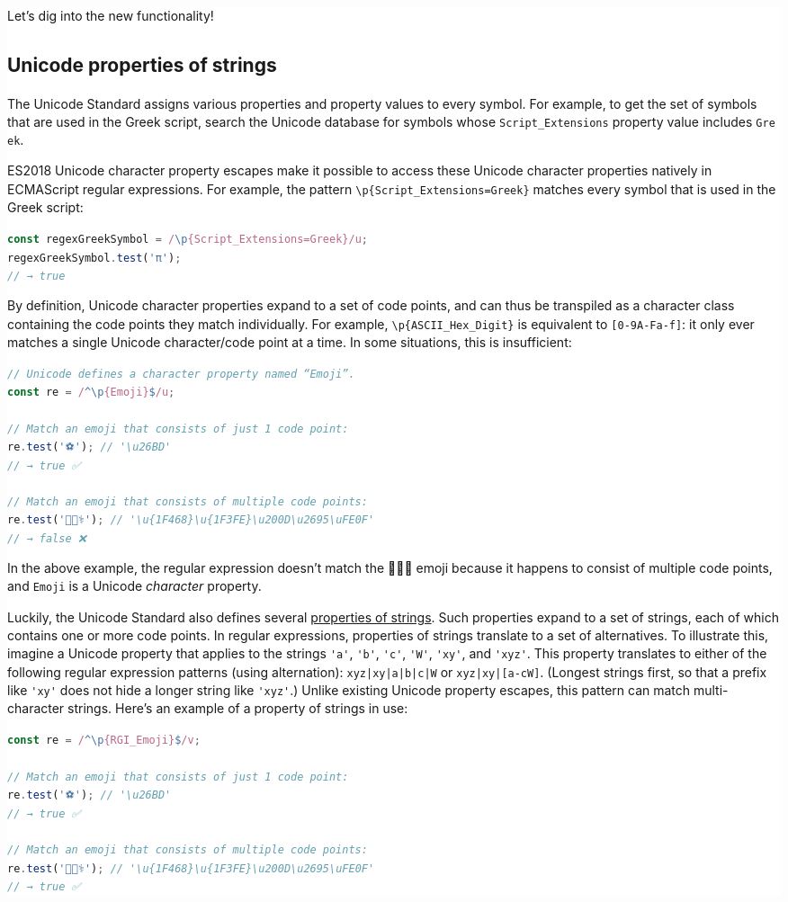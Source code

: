 Let’s dig into the new functionality!

## Unicode properties of strings

The Unicode Standard assigns various properties and property values to every symbol. For example, to get the set of symbols that are used in the Greek script, search the Unicode database for symbols whose `Script_Extensions` property value includes `Greek`.

ES2018 Unicode character property escapes make it possible to access these Unicode character properties natively in ECMAScript regular expressions. For example, the pattern `\p{Script_Extensions=Greek}` matches every symbol that is used in the Greek script:

```js
const regexGreekSymbol = /\p{Script_Extensions=Greek}/u;
regexGreekSymbol.test('π');
// → true
```

By definition, Unicode character properties expand to a set of code points, and can thus be transpiled as a character class containing the code points they match individually. For example, `\p{ASCII_Hex_Digit}` is equivalent to `[0-9A-Fa-f]`: it only ever matches a single Unicode character/code point at a time. In some situations, this is insufficient:

```js
// Unicode defines a character property named “Emoji”.
const re = /^\p{Emoji}$/u;

// Match an emoji that consists of just 1 code point:
re.test('⚽'); // '\u26BD'
// → true ✅

// Match an emoji that consists of multiple code points:
re.test('👨🏾‍⚕️'); // '\u{1F468}\u{1F3FE}\u200D\u2695\uFE0F'
// → false ❌
```

In the above example, the regular expression doesn’t match the 👨🏾‍⚕️ emoji because it happens to consist of multiple code points, and `Emoji` is a Unicode _character_ property.

Luckily, the Unicode Standard also defines several [properties of strings](https://www.unicode.org/reports/tr18/#domain_of_properties). Such properties expand to a set of strings, each of which contains one or more code points. In regular expressions, properties of strings translate to a set of alternatives. To illustrate this, imagine a Unicode property that applies to the strings `'a'`, `'b'`, `'c'`, `'W'`, `'xy'`, and `'xyz'`. This property translates to either of the following regular expression patterns (using alternation): `xyz|xy|a|b|c|W` or `xyz|xy|[a-cW]`. (Longest strings first, so that a prefix like `'xy'` does not hide a longer string like `'xyz'`.) Unlike existing Unicode property escapes, this pattern can match multi-character strings. Here’s an example of a property of strings in use:

```js
const re = /^\p{RGI_Emoji}$/v;

// Match an emoji that consists of just 1 code point:
re.test('⚽'); // '\u26BD'
// → true ✅

// Match an emoji that consists of multiple code points:
re.test('👨🏾‍⚕️'); // '\u{1F468}\u{1F3FE}\u200D\u2695\uFE0F'
// → true ✅
```
